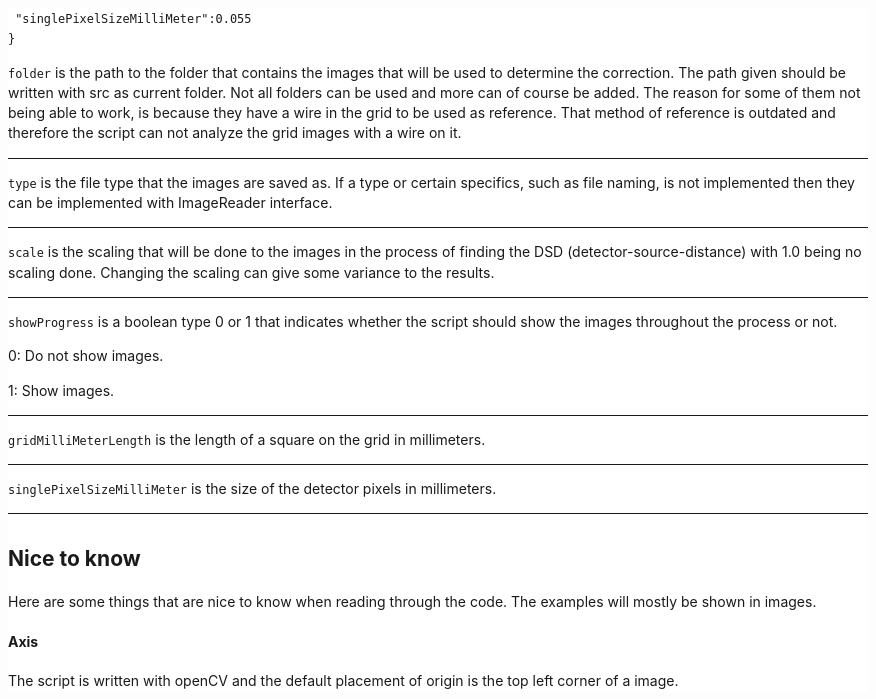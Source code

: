    ```
    "singlePixelSizeMilliMeter":0.055
}
```

`folder` is the path to the folder that contains the images that will be used to determine the correction. The path given should be written with src as current folder. Not all folders can be used and more can of course be added. The reason for some of them not being able to work, is because they have a wire in the grid to be used as reference. That method of reference is outdated and therefore the script can not analyze the grid images with a wire on it.
***
`type` is the file type that the images are saved as. If a type or certain specifics, such as file naming, is not implemented then they can be implemented with ImageReader interface.
***
`scale` is the scaling that will be done to the images in the process of finding the DSD (detector-source-distance) with 1.0 being no scaling done. Changing the scaling can give some variance to the results.
***
`showProgress` is a boolean type 0 or 1 that indicates whether the script should show the images throughout the process or not. 

0: Do not show images. 

1: Show images.
***
`gridMilliMeterLength` is the length of a square on the grid in millimeters.
***
`singlePixelSizeMilliMeter` is the size of the detector pixels in millimeters. 
***

## Nice to know
Here are some things that are nice to know when reading through the code.
The examples will mostly be shown in images.

#### Axis
The script is written with openCV and the default placement of origin is the top left corner of a image.


